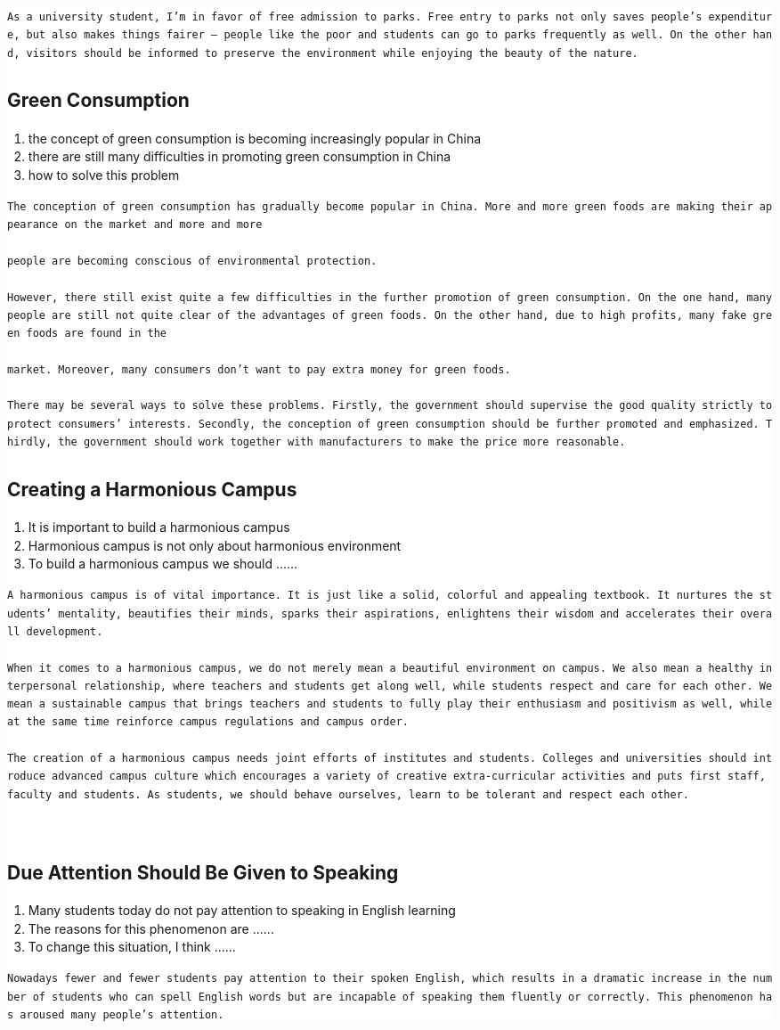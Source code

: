 ```
As a university student, I’m in favor of free admission to parks. Free entry to parks not only saves people’s expenditure, but also makes things fairer — people like the poor and students can go to parks frequently as well. On the other hand, visitors should be informed to preserve the environment while enjoying the beauty of the nature.
```

## Green Consumption
1. the concept of green consumption is becoming increasingly popular in China
2. there are still many difficulties in promoting green consumption in China
3. how to solve this problem
```
The conception of green consumption has gradually become popular in China. More and more green foods are making their appearance on the market and more and more

people are becoming conscious of environmental protection.

However, there still exist quite a few difficulties in the further promotion of green consumption. On the one hand, many people are still not quite clear of the advantages of green foods. On the other hand, due to high profits, many fake green foods are found in the

market. Moreover, many consumers don’t want to pay extra money for green foods.

There may be several ways to solve these problems. Firstly, the government should supervise the good quality strictly to protect consumers’ interests. Secondly, the conception of green consumption should be further promoted and emphasized. Thirdly, the government should work together with manufacturers to make the price more reasonable.
```

## Creating a Harmonious Campus
1. It is important to build a harmonious campus
2. Harmonious campus is not only about harmonious environment
3. To build a harmonious campus we should ......
```
A harmonious campus is of vital importance. It is just like a solid, colorful and appealing textbook. It nurtures the students’ mentality, beautifies their minds, sparks their aspirations, enlightens their wisdom and accelerates their overall development.

When it comes to a harmonious campus, we do not merely mean a beautiful environment on campus. We also mean a healthy interpersonal relationship, where teachers and students get along well, while students respect and care for each other. We mean a sustainable campus that brings teachers and students to fully play their enthusiasm and positivism as well, while at the same time reinforce campus regulations and campus order.

The creation of a harmonious campus needs joint efforts of institutes and students. Colleges and universities should introduce advanced campus culture which encourages a variety of creative extra-curricular activities and puts first staff, faculty and students. As students, we should behave ourselves, learn to be tolerant and respect each other.
```
 
## Due Attention Should Be Given to Speaking
1. Many students today do not pay attention to speaking in English learning
2. The reasons for this phenomenon are ......
3. To change this situation, I think ......
```
Nowadays fewer and fewer students pay attention to their spoken English, which results in a dramatic increase in the number of students who can spell English words but are incapable of speaking them fluently or correctly. This phenomenon has aroused many people’s attention.

```